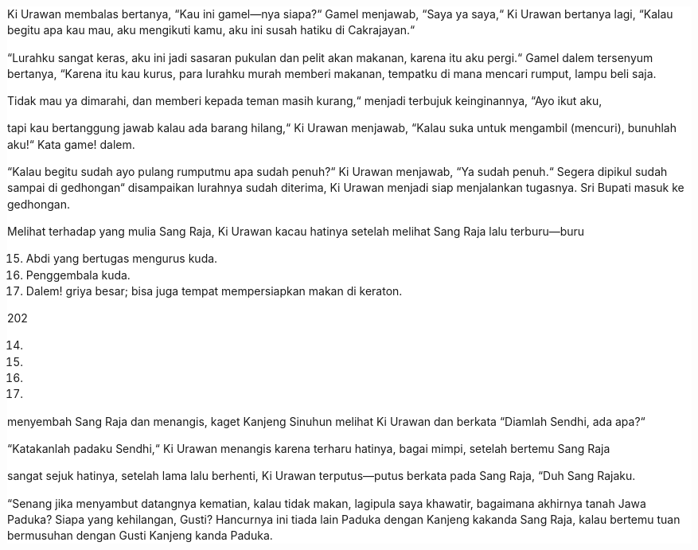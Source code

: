 Ki Urawan membalas bertanya, “Kau ini gamel—nya siapa?“
Gamel menjawab, “Saya ya saya,“ Ki Urawan bertanya lagi,
“Kalau begitu apa kau mau, aku mengikuti kamu, aku ini
susah hatiku di Cakrajayan.“

“Lurahku sangat keras, aku ini jadi sasaran pukulan dan pelit
akan makanan, karena itu aku pergi.“ Gamel dalem tersenyum
bertanya, “Karena itu kau kurus, para lurahku murah
memberi makanan, tempatku di mana mencari rumput,
lampu beli saja.

Tidak mau ya dimarahi, dan memberi kepada teman masih
kurang,“ menjadi terbujuk keinginannya, “Ayo ikut aku,

tapi kau bertanggung jawab kalau ada barang hilang,“ Ki
Urawan menjawab, “Kalau suka untuk mengambil (mencuri),
bunuhlah aku!“ Kata game! dalem.

“Kalau begitu sudah ayo pulang rumputmu apa sudah
penuh?“ Ki Urawan menjawab, “Ya sudah penuh.“ Segera
dipikul sudah sampai di gedhongan“ disampaikan lurahnya
sudah diterima, Ki Urawan menjadi siap menjalankan
tugasnya. Sri Bupati masuk ke gedhongan.

Melihat terhadap yang mulia Sang Raja, Ki Urawan kacau
hatinya setelah melihat Sang Raja lalu terburu—buru

15. Abdi yang bertugas mengurus kuda.
16. Penggembala kuda.
17. Dalem! griya besar; bisa juga tempat mempersiapkan makan di keraton.

202

 

 



14.

18.

19.

20.

menyembah Sang Raja dan menangis, kaget Kanjeng Sinuhun
melihat Ki Urawan dan berkata “Diamlah Sendhi, ada apa?“

“Katakanlah padaku Sendhi,“ Ki Urawan menangis karena
terharu hatinya, bagai mimpi, setelah bertemu Sang Raja

sangat sejuk hatinya, setelah lama lalu berhenti, Ki Urawan
terputus—putus berkata pada Sang Raja, “Duh Sang Rajaku.

“Senang jika menyambut datangnya kematian, kalau tidak
makan, lagipula saya khawatir, bagaimana akhirnya tanah
Jawa Paduka? Siapa yang kehilangan, Gusti? Hancurnya ini
tiada lain Paduka dengan Kanjeng kakanda Sang Raja, kalau
bertemu tuan bermusuhan dengan Gusti Kanjeng kanda Paduka.
